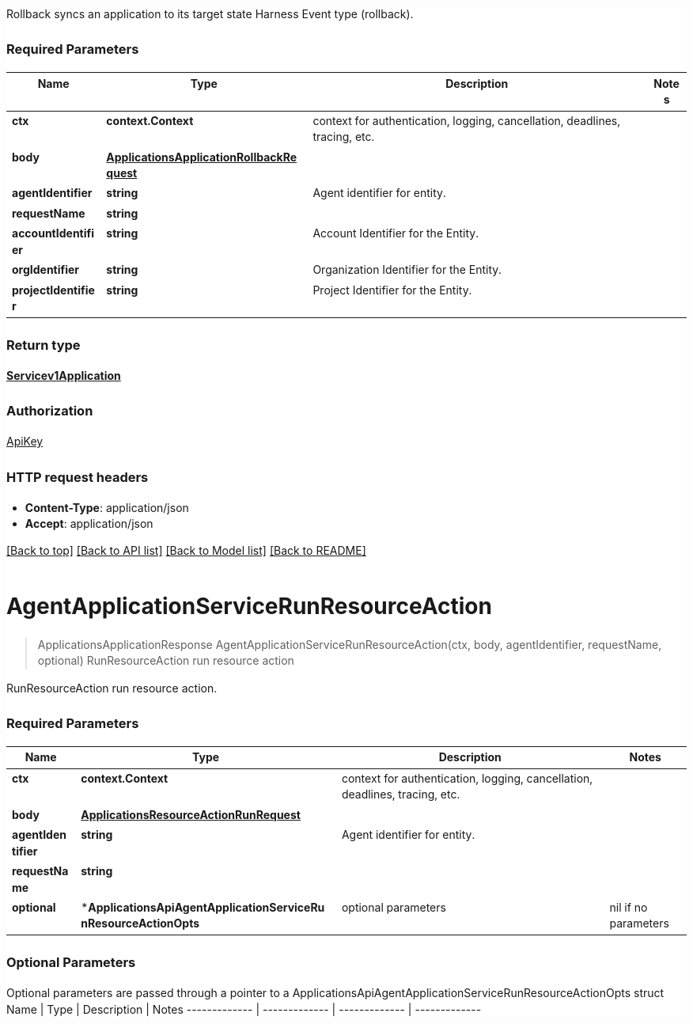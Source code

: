 Rollback syncs an application to its target state Harness Event type (rollback).

### Required Parameters

Name | Type | Description  | Notes
------------- | ------------- | ------------- | -------------
 **ctx** | **context.Context** | context for authentication, logging, cancellation, deadlines, tracing, etc.
  **body** | [**ApplicationsApplicationRollbackRequest**](ApplicationsApplicationRollbackRequest.md)|  | 
  **agentIdentifier** | **string**| Agent identifier for entity. | 
  **requestName** | **string**|  | 
  **accountIdentifier** | **string**| Account Identifier for the Entity. | 
  **orgIdentifier** | **string**| Organization Identifier for the Entity. | 
  **projectIdentifier** | **string**| Project Identifier for the Entity. | 

### Return type

[**Servicev1Application**](servicev1Application.md)

### Authorization

[ApiKey](../README.md#ApiKey)

### HTTP request headers

 - **Content-Type**: application/json
 - **Accept**: application/json

[[Back to top]](#) [[Back to API list]](../README.md#documentation-for-api-endpoints) [[Back to Model list]](../README.md#documentation-for-models) [[Back to README]](../README.md)

# **AgentApplicationServiceRunResourceAction**
> ApplicationsApplicationResponse AgentApplicationServiceRunResourceAction(ctx, body, agentIdentifier, requestName, optional)
RunResourceAction run resource action

RunResourceAction run resource action.

### Required Parameters

Name | Type | Description  | Notes
------------- | ------------- | ------------- | -------------
 **ctx** | **context.Context** | context for authentication, logging, cancellation, deadlines, tracing, etc.
  **body** | [**ApplicationsResourceActionRunRequest**](ApplicationsResourceActionRunRequest.md)|  | 
  **agentIdentifier** | **string**| Agent identifier for entity. | 
  **requestName** | **string**|  | 
 **optional** | ***ApplicationsApiAgentApplicationServiceRunResourceActionOpts** | optional parameters | nil if no parameters

### Optional Parameters
Optional parameters are passed through a pointer to a ApplicationsApiAgentApplicationServiceRunResourceActionOpts struct
Name | Type | Description  | Notes
------------- | ------------- | ------------- | -------------

